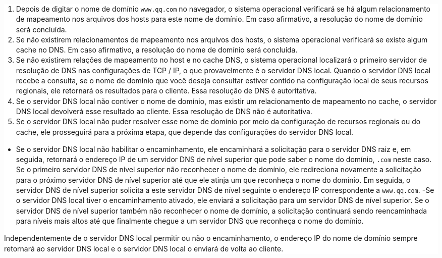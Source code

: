 1. Depois de digitar o nome de domínio `www.qq.com` no navegador, o sistema operacional verificará se há algum relacionamento de mapeamento nos arquivos dos hosts para este nome de domínio. Em caso afirmativo, a resolução do nome de domínio será concluída.
2. Se não existirem relacionamentos de mapeamento nos arquivos dos hosts, o sistema operacional verificará se existe algum cache no DNS. Em caso afirmativo, a resolução do nome de domínio será concluída.
3. Se não existirem relações de mapeamento no host e no cache DNS, o sistema operacional localizará o primeiro servidor de resolução de DNS nas configurações de TCP / IP, o que provavelmente é o servidor DNS local. Quando o servidor DNS local recebe a consulta, se o nome de domínio que você deseja consultar estiver contido na configuração local de seus recursos regionais, ele retornará os resultados para o cliente. Essa resolução de DNS é autoritativa.
4. Se o servidor DNS local não contiver o nome de domínio, mas existir um relacionamento de mapeamento no cache, o servidor DNS local devolverá esse resultado ao cliente. Essa resolução de DNS não é autoritativa.
5. Se o servidor DNS local não puder resolver esse nome de domínio por meio da configuração de recursos regionais ou do cache, ele prosseguirá para a próxima etapa, que depende das configurações do servidor DNS local.
- Se o servidor DNS local não habilitar o encaminhamento, ele encaminhará a solicitação para o servidor DNS raiz e, em seguida, retornará o endereço IP de um servidor DNS de nível superior que pode saber o nome do domínio, `.com` neste caso. Se o primeiro servidor DNS de nível superior não reconhecer o nome de domínio, ele redireciona novamente a solicitação para o próximo servidor DNS de nível superior até que ele atinja um que reconheça o nome do domínio. Em seguida, o servidor DNS de nível superior solicita a este servidor DNS de nível seguinte o endereço IP correspondente a `www.qq.com`.
-Se o servidor DNS local tiver o encaminhamento ativado, ele enviará a solicitação para um servidor DNS de nível superior. Se o servidor DNS de nível superior também não reconhecer o nome de domínio, a solicitação continuará sendo reencaminhada para níveis mais altos até que finalmente chegue a um servidor DNS que reconheça o nome do domínio.

Independentemente de o servidor DNS local permitir ou não o encaminhamento, o endereço IP do nome de domínio sempre retornará ao servidor DNS local e o servidor DNS local o enviará de volta ao cliente.
